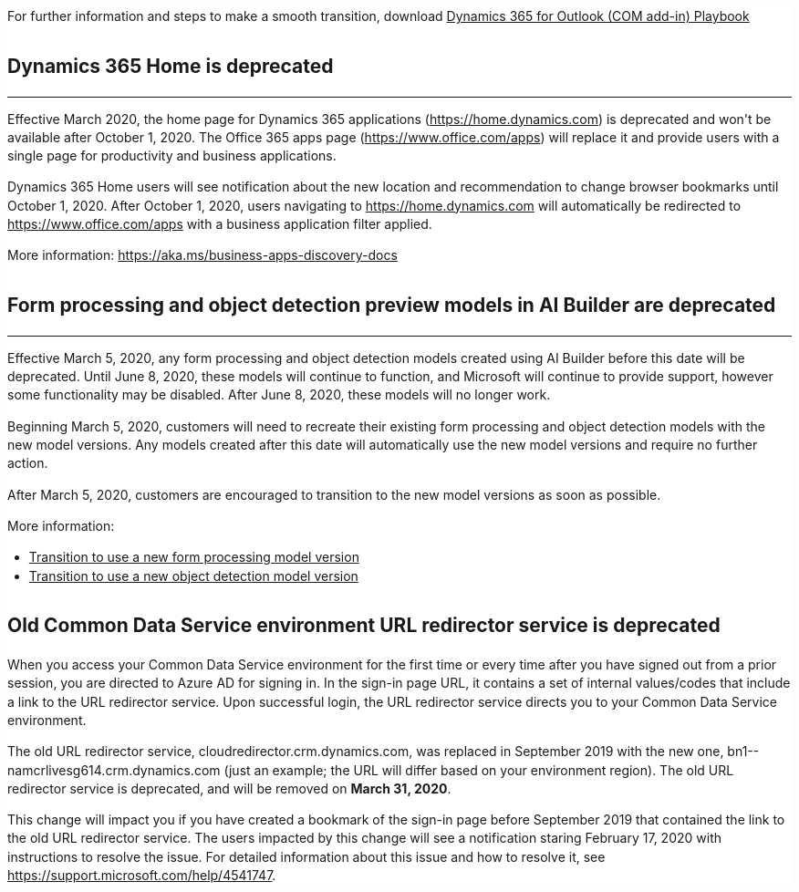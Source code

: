 For further information and steps to make a smooth transition, download [Dynamics 365 for Outlook (COM add-in) Playbook](https://aka.ms/OutlookCOMPlaybook)

## Dynamics 365 Home is deprecated 
------------------------------------------------------

Effective March 2020, the home page for Dynamics 365 applications (https://home.dynamics.com) is deprecated and won't be available after October 1, 2020. The Office 365 apps page (https://www.office.com/apps) will replace it and provide users with a single page for productivity and business applications.  

Dynamics 365 Home users will see notification about the new location and recommendation to change browser bookmarks until October 1, 2020. After October 1, 2020, users navigating to <https://home.dynamics.com> will automatically be redirected to <https://www.office.com/apps> with a business application filter applied.

More information: <https://aka.ms/business-apps-discovery-docs>

## Form processing and object detection preview models in AI Builder are deprecated 
-----------------------------------------------------------------------------------

Effective March 5, 2020, any form processing and object detection models created using AI Builder before this date will be deprecated. Until June 8, 2020, these models will continue to function, and Microsoft will continue to provide support, however some functionality may be disabled. After June 8, 2020, these models will no longer work. 

Beginning March 5, 2020, customers will need to recreate their existing form processing and object detection models with the new model versions. Any models created after this date will automatically use the new model versions and require no further action.

After March 5, 2020, customers are encouraged to transition to the new model versions as soon as possible.

More information: 
- [Transition to use a new form processing model version](/ai-builder/form-processing-transition)
- [Transition to use a new object detection model version](/ai-builder/object-detection-transition)

Old Common Data Service environment URL redirector service is deprecated
-------------------------------------------------------------------------
When you access your Common Data Service environment for the first time or every time after you have signed out from a prior session, you are directed to Azure AD for signing in. In the sign-in page URL, it contains a set of internal values/codes that include a link to the URL redirector service. Upon successful login, the URL redirector service directs you to your Common Data Service environment.

The old URL redirector service, cloudredirector.crm.dynamics.com, was replaced in September 2019 with the new one, bn1--namcrlivesg614.crm.dynamics.com (just an example; the URL will differ based on your environment region). The old URL redirector service is deprecated, and will be removed on **March 31, 2020**. 

This change will impact you if you have created a bookmark of the sign-in page before September 2019 that contained the link to the old URL redirector service. The users impacted by this change will see a notification staring February 17, 2020 with instructions to resolve the issue. For detailed information about this issue and how to resolve it, see <https://support.microsoft.com/help/4541747>. 
